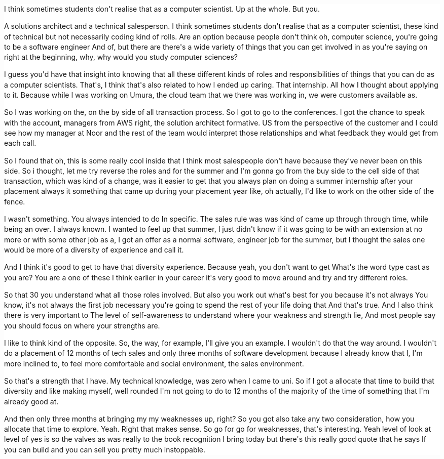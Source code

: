 I think sometimes students don't realise that as a computer scientist. Up at the whole. But you.


A solutions architect and a technical salesperson. I think sometimes students don't realise that as a computer scientist, these kind of technical but not necessarily coding kind of rolls. Are an option because people don't think oh, computer science, you're going to be a software engineer And of, but there are there's a wide variety of things that you can get involved in as you're saying on right at the beginning, why, why would you study computer sciences?

I guess you'd have that insight into knowing that all these different kinds of roles and responsibilities of things that you can do as a computer scientists. That's, I think that's also related to how I ended up caring. That internship. All how I thought about applying to it. Because while I was working on Umura, the cloud team that we there was working in, we were customers available as.

So I was working on the, on the by side of all transaction process. So I got to go to the conferences. I got the chance to speak with the account, managers from AWS right, the solution architect formative. US from the perspective of the customer and I could see how my manager at Noor and the rest of the team would interpret those relationships and what feedback they would get from each call.

So I found that oh, this is some really cool inside that I think most salespeople don't have because they've never been on this side. So i thought, let me try reverse the roles and for the summer and I'm gonna go from the buy side to the cell side of that transaction, which was kind of a change, was it easier to get that you always plan on doing a summer internship after your placement always it something that came up during your placement year like, oh actually, I'd like to work on the other side of the fence.

I wasn't something. You always intended to do In specific. The sales rule was was kind of came up through through time, while being an over. I always known. I wanted to feel up that summer, I just didn't know if it was going to be with an extension at no more or with some other job as a, I got an offer as a normal software, engineer job for the summer, but I thought the sales one would be more of a diversity of experience and call it.

And I think it's good to get to have that diversity experience. Because yeah, you don't want to get What's the word type cast as you are? You are a one of these I think earlier in your career it's very good to move around and try and try different roles.

So that 30 you understand what all those roles involved. But also you work out what's best for you because it's not always You know, it's not always the first job necessary you're going to spend the rest of your life doing that And that's true. And I also think there is very important to The level of self-awareness to understand where your weakness and strength lie, And most people say you should focus on where your strengths are.

I like to think kind of the opposite. So, the way, for example, I'll give you an example. I wouldn't do that the way around. I wouldn't do a placement of 12 months of tech sales and only three months of software development because I already know that I, I'm more inclined to, to feel more comfortable and social environment, the sales environment.

So that's a strength that I have. My technical knowledge, was zero when I came to uni. So if I got a allocate that time to build that diversity and like making myself, well rounded I'm not going to do to 12 months of the majority of the time of something that I'm already good at.

And then only three months at bringing my my weaknesses up, right? So you got also take any two consideration, how you allocate that time to explore. Yeah. Right that makes sense. So go for go for weaknesses, that's interesting. Yeah level of look at level of yes is so the valves as was really to the book recognition I bring today but there's this really good quote that he says If you can build and you can sell you pretty much instoppable.
